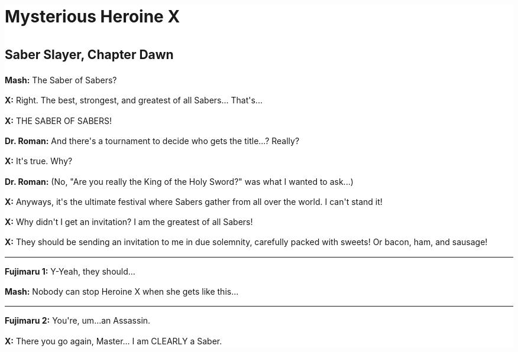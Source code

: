 # Mysterious Heroine X

## Saber Slayer, Chapter Dawn

**Mash:**
The Saber of Sabers?

 
**X:**
Right. The best, strongest, and greatest of all Sabers...
That's...

 
**X:**
THE SABER OF SABERS!

 
**Dr. Roman:**
And there's a tournament to decide who gets the title...? Really?

 
**X:**
It's true. Why?

 
**Dr. Roman:**
(No, "Are you really the King of the Holy Sword?" was what I wanted to ask...)

 
**X:**
Anyways, it's the ultimate festival where Sabers gather from all over the world. I can't stand it!

 
**X:**
Why didn't I get an invitation?
I am the greatest of all Sabers!

 
**X:**
They should be sending an invitation to me in due solemnity, carefully packed with sweets! Or bacon, ham, and sausage!

 

---

**Fujimaru 1:**
Y-Yeah, they should...
 
**Mash:**
Nobody can stop Heroine X when she gets like this...

 

---

**Fujimaru 2:**
You're, um...an Assassin.
 
**X:**
There you go again, Master...
I am CLEARLY a Saber.

